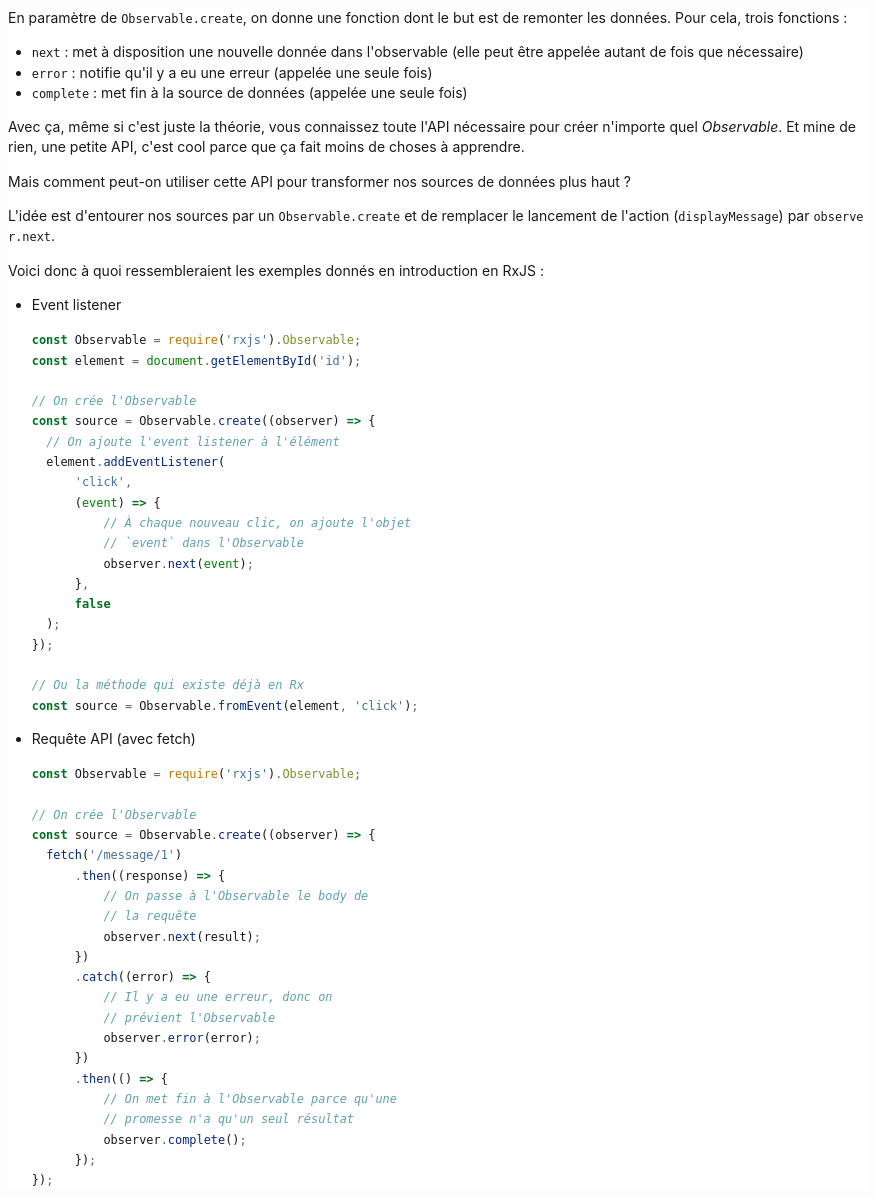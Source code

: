 En paramètre de `Observable.create`, on donne une fonction dont le but est de remonter les données. Pour cela, trois fonctions&nbsp;:

- `next` : met à disposition une nouvelle donnée dans l'observable (elle peut être appelée autant de fois que nécessaire)
- `error` : notifie qu'il y a eu une erreur (appelée une seule fois)
- `complete` : met fin à la source de données (appelée une seule fois)

Avec ça, même si c'est juste la théorie, vous connaissez toute l'API nécessaire pour créer n'importe quel _Observable_. Et mine de rien, une petite API, c'est cool parce que ça fait moins de choses à apprendre.

Mais comment peut-on utiliser cette API pour transformer nos sources de données plus haut&nbsp;?

L'idée est d'entourer nos sources par un `Observable.create` et de remplacer le lancement de l'action (`displayMessage`) par `observer.next`.

Voici donc à quoi ressembleraient les exemples donnés en introduction en RxJS&nbsp;:

- Event listener

  ```js
  const Observable = require('rxjs').Observable;
  const element = document.getElementById('id');

  // On crée l'Observable
  const source = Observable.create((observer) => {
  	// On ajoute l'event listener à l'élément
  	element.addEventListener(
  		'click',
  		(event) => {
  			// À chaque nouveau clic, on ajoute l'objet
  			// `event` dans l'Observable
  			observer.next(event);
  		},
  		false
  	);
  });

  // Ou la méthode qui existe déjà en Rx
  const source = Observable.fromEvent(element, 'click');
  ```

- Requête API (avec fetch)

  ```js
  const Observable = require('rxjs').Observable;

  // On crée l'Observable
  const source = Observable.create((observer) => {
  	fetch('/message/1')
  		.then((response) => {
  			// On passe à l'Observable le body de
  			// la requête
  			observer.next(result);
  		})
  		.catch((error) => {
  			// Il y a eu une erreur, donc on
  			// prévient l'Observable
  			observer.error(error);
  		})
  		.then(() => {
  			// On met fin à l'Observable parce qu'une
  			// promesse n'a qu'un seul résultat
  			observer.complete();
  		});
  });

  ```